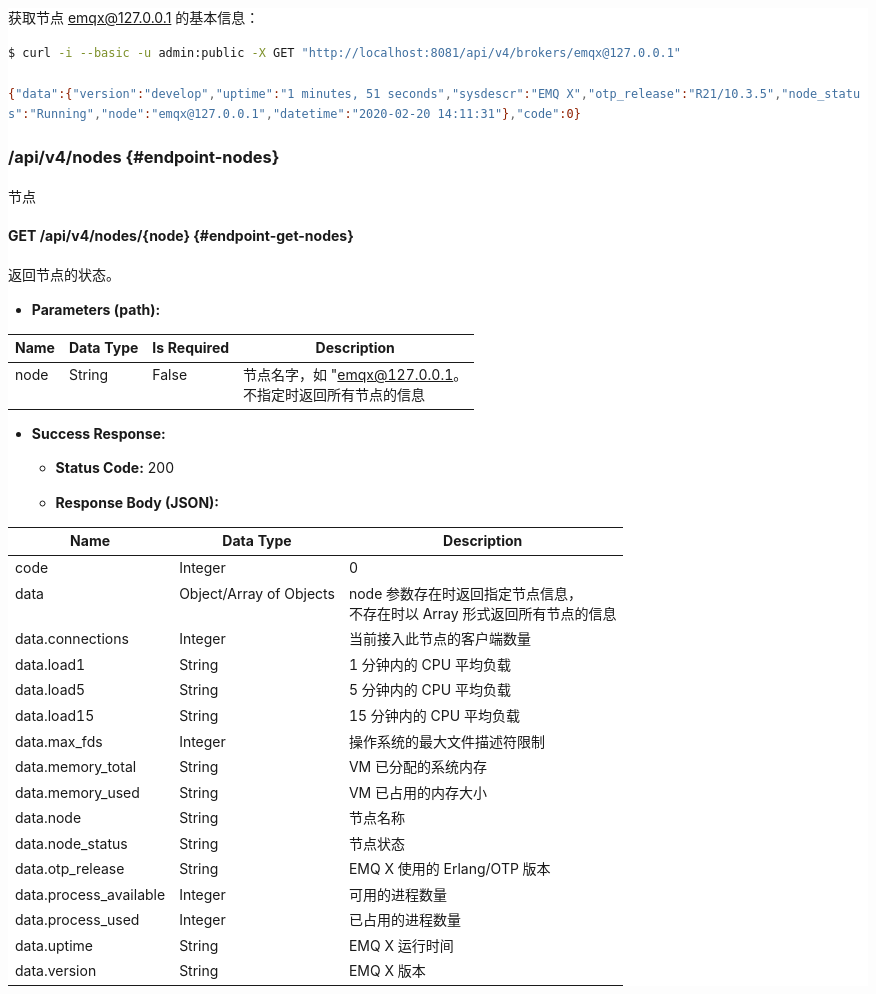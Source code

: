 获取节点 emqx@127.0.0.1 的基本信息：

```bash
$ curl -i --basic -u admin:public -X GET "http://localhost:8081/api/v4/brokers/emqx@127.0.0.1"

{"data":{"version":"develop","uptime":"1 minutes, 51 seconds","sysdescr":"EMQ X","otp_release":"R21/10.3.5","node_status":"Running","node":"emqx@127.0.0.1","datetime":"2020-02-20 14:11:31"},"code":0}
```

### /api/v4/nodes {#endpoint-nodes}

节点

#### GET /api/v4/nodes/{node} {#endpoint-get-nodes}

返回节点的状态。

- **Parameters (path):**

| Name | Data Type | Is Required | Description |
| ---- | --------- | ------------| ----------- |
| node | String    | False       | 节点名字，如 "emqx@127.0.0.1。<br/>不指定时返回所有节点的信息 |

- **Success Response:**

  - **Status Code:** 200

  - **Response Body (JSON):**

| Name | Data Type | Description |
| ---- | --------- | ----------- |
| code | Integer   | 0         |
| data | Object/Array of Objects | node 参数存在时返回指定节点信息，<br/>不存在时以 Array 形式返回所有节点的信息|
| data.connections       | Integer   | 当前接入此节点的客户端数量          |
| data.load1             | String    | 1 分钟内的 CPU 平均负载             |
| data.load5             | String    | 5 分钟内的 CPU 平均负载             |
| data.load15            | String    | 15 分钟内的 CPU 平均负载            |
| data.max_fds           | Integer   | 操作系统的最大文件描述符限制        |
| data.memory_total      | String    | VM 已分配的系统内存                 |
| data.memory_used       | String    | VM 已占用的内存大小                 |
| data.node              | String    | 节点名称                            |
| data.node_status       | String    | 节点状态                            |
| data.otp_release       | String    | EMQ X 使用的 Erlang/OTP 版本 |
| data.process_available | Integer   | 可用的进程数量                      |
| data.process_used      | Integer   | 已占用的进程数量                    |
| data.uptime            | String    | EMQ X 运行时间               |
| data.version           | String    | EMQ X 版本                   |
